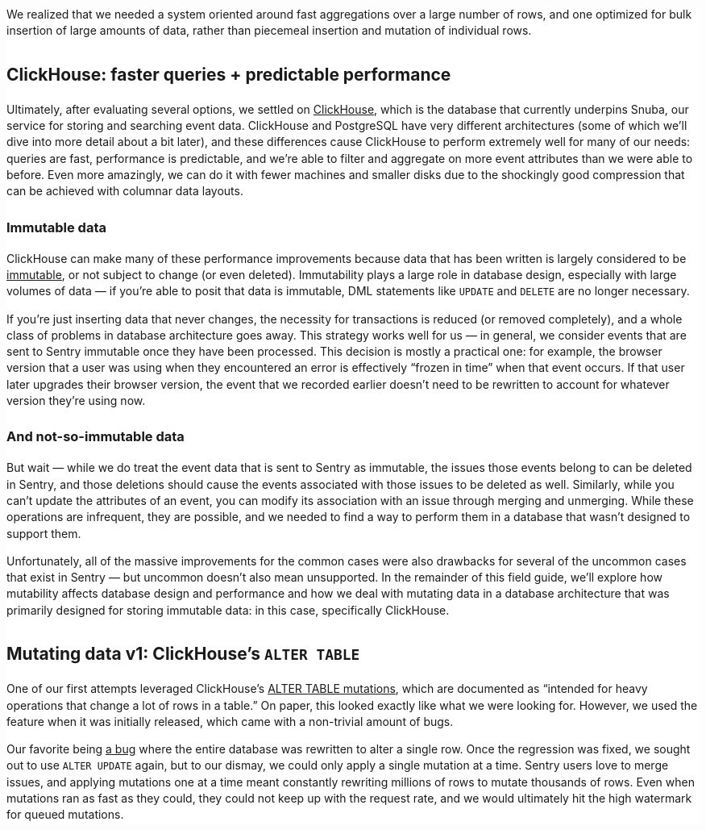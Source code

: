 We realized that we needed a system oriented around fast aggregations over a large number of rows, and one optimized for bulk insertion of large amounts of data, rather than piecemeal insertion and mutation of individual rows.

## ClickHouse: faster queries + predictable performance
Ultimately, after evaluating several options, we settled on [ClickHouse](https://clickhouse.yandex/), which is the database that currently underpins Snuba, our service for storing and searching event data. ClickHouse and PostgreSQL have very different architectures (some of which we’ll dive into more detail about a bit later), and these differences cause ClickHouse to perform extremely well for many of our needs: queries are fast, performance is predictable, and we’re able to filter and aggregate on more event attributes than we were able to before. Even more amazingly, we can do it with fewer machines and smaller disks due to the shockingly good compression that can be achieved with columnar data layouts.

### Immutable data
ClickHouse can make many of these performance improvements because data that has been written is largely considered to be [immutable](https://en.wikipedia.org/wiki/Immutable_object), or not subject to change (or even deleted). Immutability plays a large role in database design, especially with large volumes of data — if you’re able to posit that data is immutable, DML statements like `UPDATE` and `DELETE` are no longer necessary.

If you’re just inserting data that never changes, the necessity for transactions is reduced (or removed completely), and a whole class of problems in database architecture goes away. This strategy works well for us — in general, we consider events that are sent to Sentry immutable once they have been processed. This decision is mostly a practical one: for example, the browser version that a user was using when they encountered an error is effectively “frozen in time” when that event occurs. If that user later upgrades their browser version, the event that we recorded earlier doesn’t need to be rewritten to account for whatever version they’re using now.

### And not-so-immutable data
But wait — while we do treat the event data that is sent to Sentry as immutable, the issues those events belong to can be deleted in Sentry, and those deletions should cause the events associated with those issues to be deleted as well. Similarly, while you can’t update the attributes of an event, you can modify its association with an issue through merging and unmerging. While these operations are infrequent, they are possible, and we needed to find a way to perform them in a database that wasn’t designed to support them.

Unfortunately, all of the massive improvements for the common cases were also drawbacks for several of the uncommon cases that exist in Sentry — but uncommon doesn’t also mean unsupported. In the remainder of this field guide, we’ll explore how mutability affects database design and performance and how we deal with mutating data in a database architecture that was primarily designed for storing immutable data: in this case, specifically ClickHouse.

## Mutating data v1: ClickHouse’s `ALTER TABLE`
One of our first attempts leveraged ClickHouse’s [ALTER TABLE mutations](https://clickhouse.yandex/docs/en/query_language/alter/#alter-mutations), which are documented as “intended for heavy operations that change a lot of rows in a table.” On paper, this looked exactly like what we were looking for. However, we used the feature when it was initially released, which came with a non-trivial amount of bugs.

Our favorite being [a bug](https://github.com/ClickHouse/ClickHouse/pull/2694) where the entire database was rewritten to alter a single row. Once the regression was fixed, we sought out to use `ALTER UPDATE` again, but to our dismay, we could only apply a single mutation at a time. Sentry users love to merge issues, and applying mutations one at a time meant constantly rewriting millions of rows to mutate thousands of rows. Even when mutations ran as fast as they could, they could not keep up with the request rate, and we would ultimately hit the high watermark for queued mutations.
